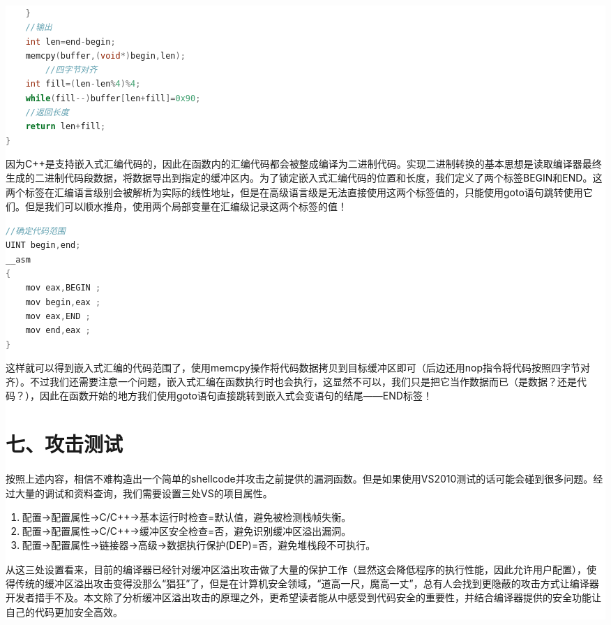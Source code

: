 ```c
    }
    //输出
    int len=end-begin;
    memcpy(buffer,(void*)begin,len);
        //四字节对齐
    int fill=(len-len%4)%4;
    while(fill--)buffer[len+fill]=0x90;
    //返回长度
    return len+fill;
}
```
因为C++是支持嵌入式汇编代码的，因此在函数内的汇编代码都会被整成编译为二进制代码。实现二进制转换的基本思想是读取编译器最终生成的二进制代码段数据，将数据导出到指定的缓冲区内。为了锁定嵌入式汇编代码的位置和长度，我们定义了两个标签BEGIN和END。这两个标签在汇编语言级别会被解析为实际的线性地址，但是在高级语言级是无法直接使用这两个标签值的，只能使用goto语句跳转使用它们。但是我们可以顺水推舟，使用两个局部变量在汇编级记录这两个标签的值！  

```c
//确定代码范围
UINT begin,end;
__asm
{
    mov eax,BEGIN ;
    mov begin,eax ;
    mov eax,END ;
    mov end,eax ;
}
```
这样就可以得到嵌入式汇编的代码范围了，使用memcpy操作将代码数据拷贝到目标缓冲区即可（后边还用nop指令将代码按照四字节对齐）。不过我们还需要注意一个问题，嵌入式汇编在函数执行时也会执行，这显然不可以，我们只是把它当作数据而已（是数据？还是代码？），因此在函数开始的地方我们使用goto语句直接跳转到嵌入式会变语句的结尾——END标签！  


七、攻击测试
===

按照上述内容，相信不难构造出一个简单的shellcode并攻击之前提供的漏洞函数。但是如果使用VS2010测试的话可能会碰到很多问题。经过大量的调试和资料查询，我们需要设置三处VS的项目属性。  
1.  配置->配置属性->C/C++->基本运行时检查=默认值，避免被检测栈帧失衡。
2.  配置->配置属性->C/C++->缓冲区安全检查=否，避免识别缓冲区溢出漏洞。
3.  配置->配置属性->链接器->高级->数据执行保护(DEP)=否，避免堆栈段不可执行。


从这三处设置看来，目前的编译器已经针对缓冲区溢出攻击做了大量的保护工作（显然这会降低程序的执行性能，因此允许用户配置），使得传统的缓冲区溢出攻击变得没那么“猖狂”了，但是在计算机安全领域，“道高一尺，魔高一丈”，总有人会找到更隐蔽的攻击方式让编译器开发者措手不及。本文除了分析缓冲区溢出攻击的原理之外，更希望读者能从中感受到代码安全的重要性，并结合编译器提供的安全功能让自己的代码更加安全高效。
